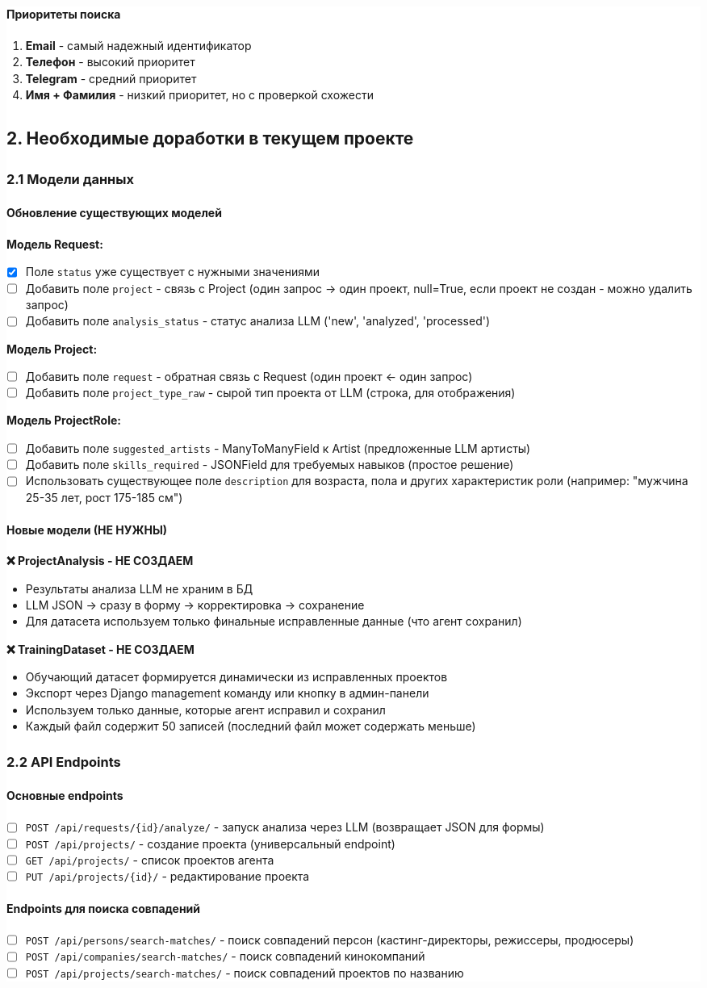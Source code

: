 #### Приоритеты поиска
1. **Email** - самый надежный идентификатор
2. **Телефон** - высокий приоритет
3. **Telegram** - средний приоритет
4. **Имя + Фамилия** - низкий приоритет, но с проверкой схожести

## 2. Необходимые доработки в текущем проекте

### 2.1 Модели данных

#### Обновление существующих моделей

**Модель Request:**
- [x] Поле `status` уже существует с нужными значениями
- [ ] Добавить поле `project` - связь с Project (один запрос → один проект, null=True, если проект не создан - можно удалить запрос)
- [ ] Добавить поле `analysis_status` - статус анализа LLM ('new', 'analyzed', 'processed')

**Модель Project:**
- [ ] Добавить поле `request` - обратная связь с Request (один проект ← один запрос)
- [ ] Добавить поле `project_type_raw` - сырой тип проекта от LLM (строка, для отображения)

**Модель ProjectRole:**
- [ ] Добавить поле `suggested_artists` - ManyToManyField к Artist (предложенные LLM артисты)
- [ ] Добавить поле `skills_required` - JSONField для требуемых навыков (простое решение)
- [ ] Использовать существующее поле `description` для возраста, пола и других характеристик роли (например: "мужчина 25-35 лет, рост 175-185 см")

#### Новые модели (НЕ НУЖНЫ)

**❌ ProjectAnalysis - НЕ СОЗДАЕМ**
- Результаты анализа LLM не храним в БД
- LLM JSON → сразу в форму → корректировка → сохранение
- Для датасета используем только финальные исправленные данные (что агент сохранил)

**❌ TrainingDataset - НЕ СОЗДАЕМ** 
- Обучающий датасет формируется динамически из исправленных проектов
- Экспорт через Django management команду или кнопку в админ-панели
- Используем только данные, которые агент исправил и сохранил
- Каждый файл содержит 50 записей (последний файл может содержать меньше)

### 2.2 API Endpoints

#### Основные endpoints
- [ ] `POST /api/requests/{id}/analyze/` - запуск анализа через LLM (возвращает JSON для формы)
- [ ] `POST /api/projects/` - создание проекта (универсальный endpoint)
- [ ] `GET /api/projects/` - список проектов агента
- [ ] `PUT /api/projects/{id}/` - редактирование проекта

#### Endpoints для поиска совпадений
- [ ] `POST /api/persons/search-matches/` - поиск совпадений персон (кастинг-директоры, режиссеры, продюсеры)
- [ ] `POST /api/companies/search-matches/` - поиск совпадений кинокомпаний
- [ ] `POST /api/projects/search-matches/` - поиск совпадений проектов по названию
